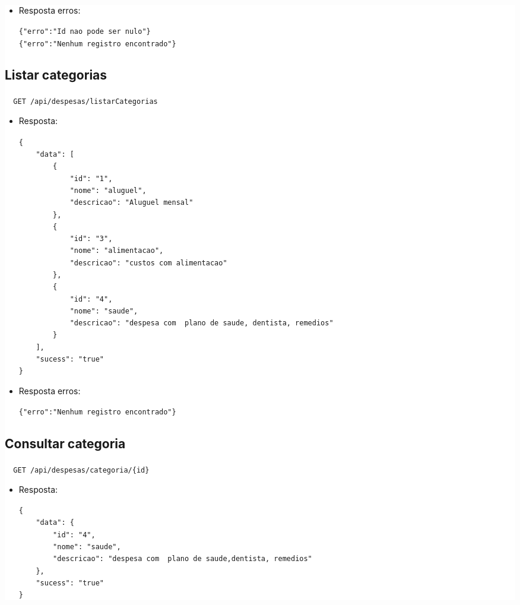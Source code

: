 - Resposta erros:

      {"erro":"Id nao pode ser nulo"}
      {"erro":"Nenhum registro encontrado"}         


## Listar categorias

```
  GET /api/despesas/listarCategorias
```
- Resposta:

      {
          "data": [
              {
                  "id": "1",
                  "nome": "aluguel",
                  "descricao": "Aluguel mensal"
              },
              {
                  "id": "3",
                  "nome": "alimentacao",
                  "descricao": "custos com alimentacao"
              },
              {
                  "id": "4",
                  "nome": "saude",
                  "descricao": "despesa com  plano de saude, dentista, remedios"
              }
          ],
          "sucess": "true"
      }

       

- Resposta erros:

      {"erro":"Nenhum registro encontrado"}


## Consultar categoria

```
  GET /api/despesas/categoria/{id}
```
- Resposta:

      {
          "data": {
              "id": "4",
              "nome": "saude",
              "descricao": "despesa com  plano de saude,dentista, remedios"
          },
          "sucess": "true"
      }
       